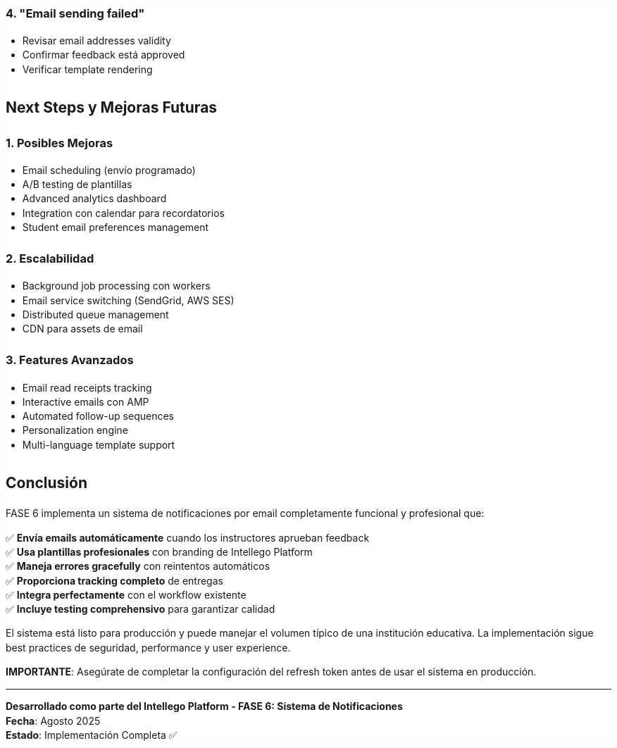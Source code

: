 ### 4. **"Email sending failed"**
- Revisar email addresses validity
- Confirmar feedback está approved
- Verificar template rendering

## Next Steps y Mejoras Futuras

### 1. **Posibles Mejoras**
- Email scheduling (envío programado)
- A/B testing de plantillas  
- Advanced analytics dashboard
- Integration con calendar para recordatorios
- Student email preferences management

### 2. **Escalabilidad**
- Background job processing con workers
- Email service switching (SendGrid, AWS SES)
- Distributed queue management
- CDN para assets de email

### 3. **Features Avanzados**
- Email read receipts tracking
- Interactive emails con AMP
- Automated follow-up sequences  
- Personalization engine
- Multi-language template support

## Conclusión

FASE 6 implementa un sistema de notificaciones por email completamente funcional y profesional que:

✅ **Envía emails automáticamente** cuando los instructores aprueban feedback  
✅ **Usa plantillas profesionales** con branding de Intellego Platform  
✅ **Maneja errores gracefully** con reintentos automáticos  
✅ **Proporciona tracking completo** de entregas  
✅ **Integra perfectamente** con el workflow existente  
✅ **Incluye testing comprehensivo** para garantizar calidad  

El sistema está listo para producción y puede manejar el volumen típico de una institución educativa. La implementación sigue best practices de seguridad, performance y user experience.

**IMPORTANTE**: Asegúrate de completar la configuración del refresh token antes de usar el sistema en producción.

---

**Desarrollado como parte del Intellego Platform - FASE 6: Sistema de Notificaciones**  
**Fecha**: Agosto 2025  
**Estado**: Implementación Completa ✅